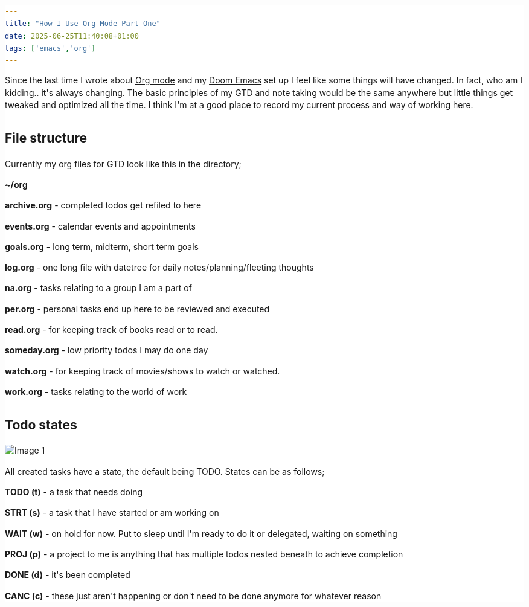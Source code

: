 ```yaml
---
title: "How I Use Org Mode Part One"
date: 2025-06-25T11:40:08+01:00
tags: ['emacs','org']
---
```


Since the last time I wrote about [Org mode](https://orgmode.org/) and my [Doom Emacs](https://github.com/doomemacs/doomemacs) set up I feel like some things will have changed. In fact, who am I kidding.. it's always changing. The basic principles of my [GTD](https://gettingthingsdone.com/) and note taking would be the same anywhere but little things get tweaked and optimized all the time. I think I'm at a good place to record my current process and way of working here. 

## File structure
Currently my org files for GTD look like this in the directory;

**~/org**

**archive.org**     - completed todos get refiled to here

**events.org**      - calendar events and appointments

**goals.org**        - long term, midterm, short term goals

**log.org**           - one long file with datetree for daily notes/planning/fleeting thoughts

**na.org**           - tasks relating to a group I am a part of

**per.org**           - personal tasks end up here to be reviewed and executed

**read.org**          - for keeping track of books read or to read.

**someday.org**     - low priority todos I may do one day

**watch.org**        - for keeping track of movies/shows to watch or watched.

**work.org**         - tasks relating to the world of work

## Todo states

![Image 1](/2025-06-25-how-i-use-org-mode-part-one/org-part-one-1.png)

All created tasks have a state, the default being TODO. States can be as follows;

**TODO (t)**          - a task that needs doing
    
**STRT (s)**          - a task that I have started or am working on

**WAIT (w)**          - on hold for now. Put to sleep until I'm ready to do it or delegated, waiting on something
    
**PROJ (p)**          - a project to me is anything that has multiple todos nested beneath to achieve completion

**DONE (d)**          - it's been completed

**CANC (c)**          - these just aren't happening or don't need to be done anymore for whatever reason
